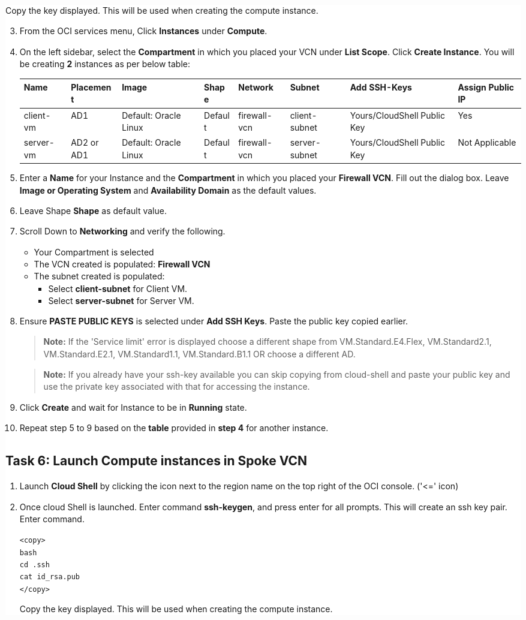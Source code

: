    Copy the key displayed. This will be used when creating the compute instance.

3. From the OCI services menu, Click **Instances** under **Compute**.
 
4. On the left sidebar, select the **Compartment** in which you placed your VCN under **List Scope**. Click **Create Instance**. You will be creating **2** instances as per below table: 

   | Name     | Placement  | Image                 | Shape   | Network | Subnet              | Add SSH-Keys                | Assign Public IP              |
   |----------|------------|-----------------------|---------|---------|---------------------|-----------------------------|---|
   | client-vm | AD1        | Default: Oracle Linux | Default | firewall-vcn | client-subnet | Yours/CloudShell Public Key | Yes | 
   | server-vm | AD2 or AD1 | Default: Oracle Linux | Default | firewall-vcn | server-subnet | Yours/CloudShell Public Key | Not Applicable | 
 
5. Enter a **Name** for your Instance and the **Compartment** in which you placed your **Firewall VCN**. Fill out the dialog box. Leave **Image or Operating System** and **Availability Domain** as the default values.

6. Leave Shape **Shape** as default value.

7. Scroll Down to **Networking** and verify the following.
      - Your Compartment is selected
      - The VCN created is populated: **Firewall VCN**
      - The subnet created is populated: 
        - Select **client-subnet** for Client VM. 
        - Select **server-subnet** for Server VM.      

8. Ensure **PASTE PUBLIC KEYS** is selected under **Add SSH Keys**. Paste the public key copied earlier.
 
   > **Note:** If the 'Service limit' error is displayed choose a different shape from VM.Standard.E4.Flex, VM.Standard2.1, VM.Standard.E2.1, VM.Standard1.1, VM.Standard.B1.1 OR choose a different AD.

   > **Note:** If you already have your ssh-key available you can skip copying from cloud-shell and paste your public key and use the private key associated with that for accessing the instance.

9. Click **Create** and wait for Instance to be in **Running** state. 

10. Repeat step 5 to 9 based on the **table** provided in **step 4** for another instance.

## Task 6: Launch Compute instances in Spoke VCN

1. Launch **Cloud Shell** by clicking the icon next to the region name on the top right of the OCI console. ('<=' icon)

2. Once cloud Shell is launched. Enter command **ssh-keygen**, and press enter for all prompts. This will create an ssh key pair. Enter command.

      ```
      <copy>
      bash
      cd .ssh
      cat id_rsa.pub
      </copy>
      ```
   
   Copy the key displayed. This will be used when creating the compute instance.
